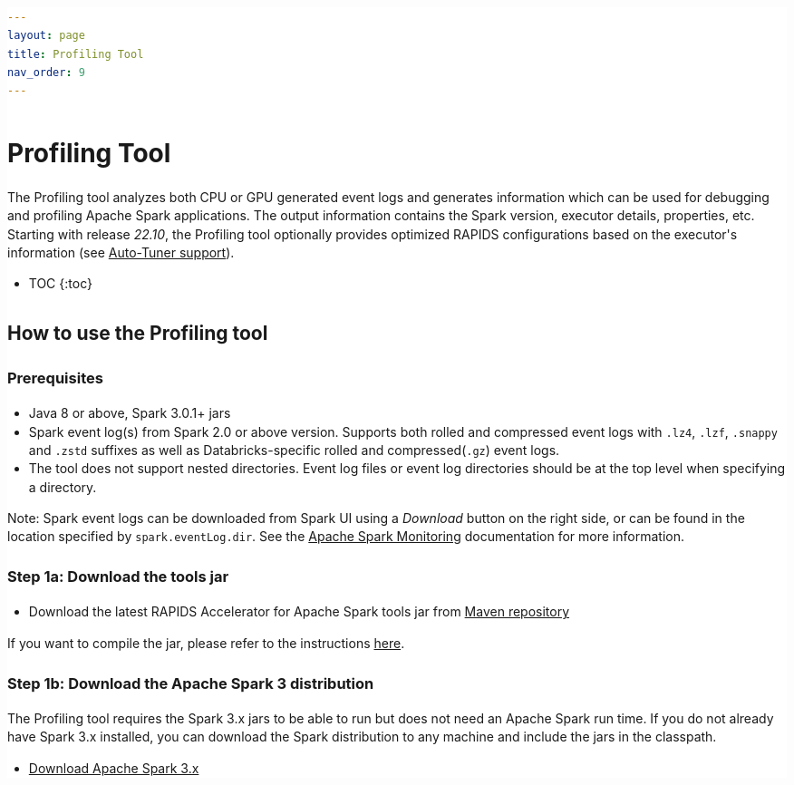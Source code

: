 ```yaml
---
layout: page
title: Profiling Tool
nav_order: 9
---
```


# Profiling Tool

The Profiling tool analyzes both CPU or GPU generated event logs and generates information 
which can be used for debugging and profiling Apache Spark applications.
The output information contains the Spark version, executor details, properties, etc.  
Starting with release _22.10_, the Profiling tool optionally provides optimized RAPIDS
configurations based on the executor's information (see [Auto-Tuner support](#auto-tuner-support)).

* TOC
{:toc}

## How to use the Profiling tool

### Prerequisites

- Java 8 or above, Spark 3.0.1+ jars
- Spark event log(s) from Spark 2.0 or above version. Supports both rolled and compressed event logs 
  with `.lz4`, `.lzf`, `.snappy` and `.zstd` suffixes as well as 
  Databricks-specific rolled and compressed(`.gz`) event logs.
- The tool does not support nested directories.
  Event log files or event log directories should be at the top level when specifying a directory.

Note: Spark event logs can be downloaded from Spark UI using a _Download_ button on the right side,
or can be found in the location specified by `spark.eventLog.dir`. See the
[Apache Spark Monitoring](http://spark.apache.org/docs/latest/monitoring.html) documentation for
more information.

### Step 1a: Download the tools jar

- Download the latest RAPIDS Accelerator for Apache Spark tools jar from [Maven repository](https://repo1.maven.org/maven2/com/nvidia/rapids-4-spark-tools_2.12/)

If you want to compile the jar, please refer to the instructions [here](./spark-qualification-tool.md#How-to-compile-the-tools-jar).

### Step 1b: Download the Apache Spark 3 distribution

The Profiling tool requires the Spark 3.x jars to be able to run but does not need an Apache Spark run time.
If you do not already have Spark 3.x installed, 
you can download the Spark distribution to any machine and include the jars in the classpath.
- [Download Apache Spark 3.x](http://spark.apache.org/downloads.html)
